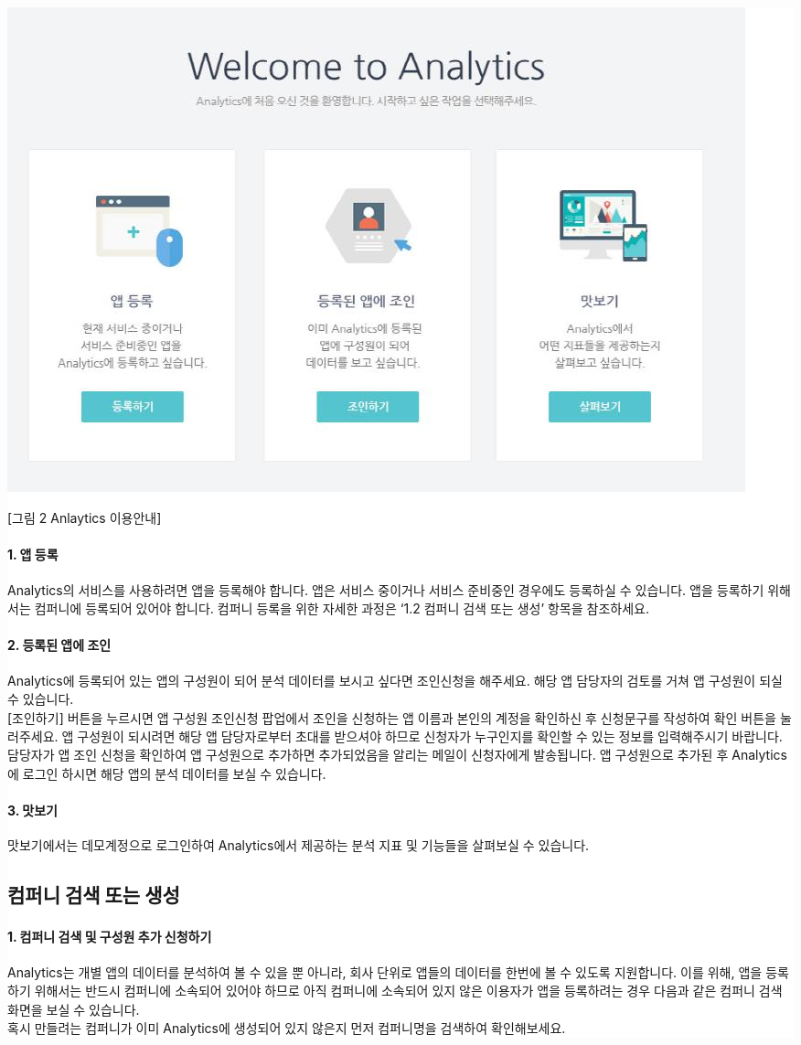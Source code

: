 ![그림 2 Anlaytics 이용안내](https://raw.githubusercontent.com/ToastAnalytics/ToastAnalytics/master/docs/Developer/images/an_2.jpg)

[그림 2 Anlaytics 이용안내]

#### 1. 앱 등록
Analytics의 서비스를 사용하려면 앱을 등록해야 합니다. 앱은 서비스 중이거나 서비스 준비중인 경우에도 등록하실 수 있습니다. 앱을 등록하기 위해서는 컴퍼니에 등록되어 있어야 합니다. 컴퍼니 등록을 위한 자세한 과정은 ‘1.2 컴퍼니 검색 또는 생성’ 항목을 참조하세요.

#### 2. 등록된 앱에 조인
Analytics에 등록되어 있는 앱의 구성원이 되어 분석 데이터를 보시고 싶다면 조인신청을 해주세요. 해당 앱 담당자의 검토를 거쳐 앱 구성원이 되실 수 있습니다. <br />
[조인하기] 버튼을 누르시면 앱 구성원 조인신청 팝업에서 조인을 신청하는 앱 이름과 본인의 계정을 확인하신 후 신청문구를 작성하여 확인 버튼을 눌러주세요. 앱 구성원이 되시려면 해당 앱 담당자로부터 초대를 받으셔야 하므로 신청자가 누구인지를 확인할 수 있는 정보를 입력해주시기 바랍니다. 담당자가 앱 조인 신청을 확인하여 앱 구성원으로 추가하면 추가되었음을 알리는 메일이 신청자에게 발송됩니다. 앱 구성원으로 추가된 후 Analytics에 로그인 하시면 해당 앱의 분석 데이터를 보실 수 있습니다.

#### 3. 맛보기
맛보기에서는 데모계정으로 로그인하여 Analytics에서 제공하는 분석 지표 및 기능들을 살펴보실 수 있습니다.



## 컴퍼니 검색 또는 생성

#### 1. 컴퍼니 검색 및 구성원 추가 신청하기
Analytics는 개별 앱의 데이터를 분석하여 볼 수 있을 뿐 아니라, 회사 단위로 앱들의 데이터를 한번에 볼 수 있도록 지원합니다. 이를 위해, 앱을 등록하기 위해서는 반드시 컴퍼니에 소속되어 있어야 하므로 아직 컴퍼니에 소속되어 있지 않은 이용자가 앱을 등록하려는 경우 다음과 같은 컴퍼니 검색 화면을 보실 수 있습니다.<br />
혹시 만들려는 컴퍼니가 이미 Analytics에 생성되어 있지 않은지 먼저 컴퍼니명을 검색하여 확인해보세요.

